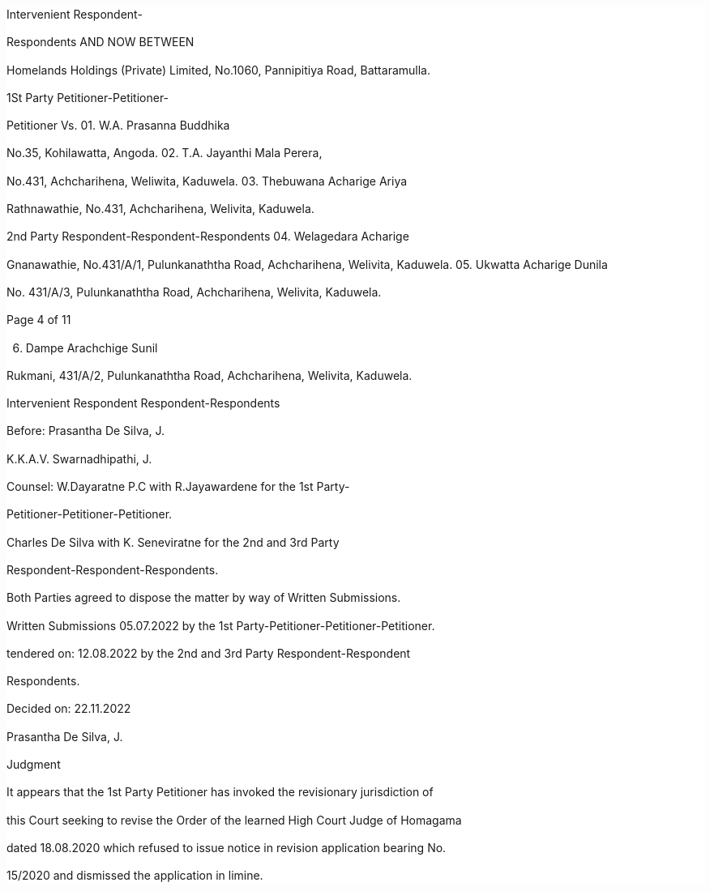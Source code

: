 Intervenient Respondent-

Respondents AND NOW BETWEEN

Homelands Holdings (Private) Limited, No.1060, Pannipitiya Road, Battaramulla.

1St Party Petitioner-Petitioner-

Petitioner Vs. 01. W.A. Prasanna Buddhika

No.35, Kohilawatta, Angoda. 02. T.A. Jayanthi Mala Perera,

No.431, Achcharihena, Weliwita, Kaduwela. 03. Thebuwana Acharige Ariya

Rathnawathie, No.431, Achcharihena, Welivita, Kaduwela.

2nd Party Respondent-Respondent-Respondents 04. Welagedara Acharige

Gnanawathie, No.431/A/1, Pulunkanaththa Road, Achcharihena, Welivita, Kaduwela. 05. Ukwatta Acharige Dunila

No. 431/A/3, Pulunkanaththa Road, Achcharihena, Welivita, Kaduwela.

Page 4 of 11

06. Dampe Arachchige Sunil

Rukmani, 431/A/2, Pulunkanaththa Road, Achcharihena, Welivita, Kaduwela.

Intervenient Respondent Respondent-Respondents

Before: Prasantha De Silva, J.

K.K.A.V. Swarnadhipathi, J.

Counsel: W.Dayaratne P.C with R.Jayawardene for the 1st Party-

Petitioner-Petitioner-Petitioner.

Charles De Silva with K. Seneviratne for the 2nd and 3rd Party

Respondent-Respondent-Respondents.

Both Parties agreed to dispose the matter by way of Written Submissions.

Written Submissions 05.07.2022 by the 1st Party-Petitioner-Petitioner-Petitioner.

tendered on: 12.08.2022 by the 2nd and 3rd Party Respondent-Respondent

Respondents.

Decided on: 22.11.2022

Prasantha De Silva, J.

Judgment

It appears that the 1st Party Petitioner has invoked the revisionary jurisdiction of

this Court seeking to revise the Order of the learned High Court Judge of Homagama

dated 18.08.2020 which refused to issue notice in revision application bearing No.

15/2020 and dismissed the application in limine.
